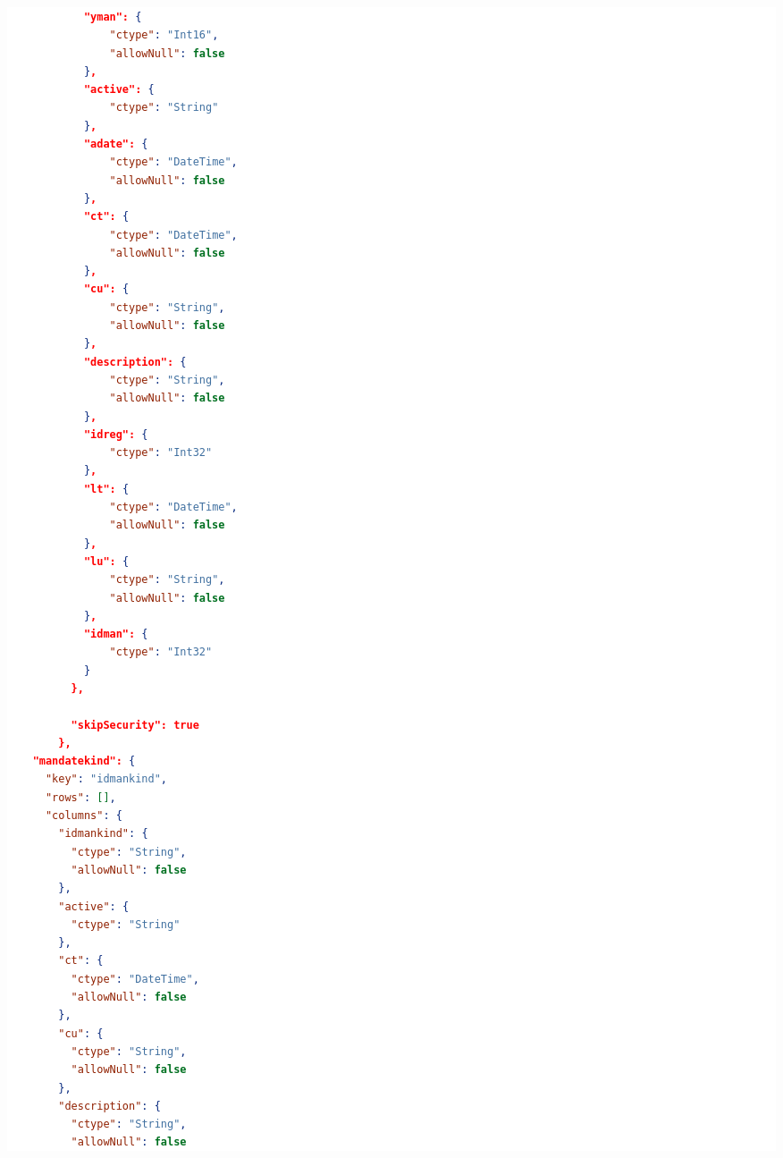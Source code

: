 ```json 
            "yman": {
                "ctype": "Int16",
                "allowNull": false
            },
            "active": {
                "ctype": "String"
            },
            "adate": {
                "ctype": "DateTime",
                "allowNull": false
            },
            "ct": {
                "ctype": "DateTime",
                "allowNull": false
            },
            "cu": {
                "ctype": "String",
                "allowNull": false
            },
            "description": {
                "ctype": "String",
                "allowNull": false
            },
            "idreg": {
                "ctype": "Int32"
            },
            "lt": {
                "ctype": "DateTime",
                "allowNull": false
            },
            "lu": {
                "ctype": "String",
                "allowNull": false
            },
            "idman": {
                "ctype": "Int32"
            }
          },
    
          "skipSecurity": true
        },
    "mandatekind": {
      "key": "idmankind",
      "rows": [],
      "columns": {
        "idmankind": {
          "ctype": "String",
          "allowNull": false
        },
        "active": {
          "ctype": "String"
        },
        "ct": {
          "ctype": "DateTime",
          "allowNull": false
        },
        "cu": {
          "ctype": "String",
          "allowNull": false
        },
        "description": {
          "ctype": "String",
          "allowNull": false
```